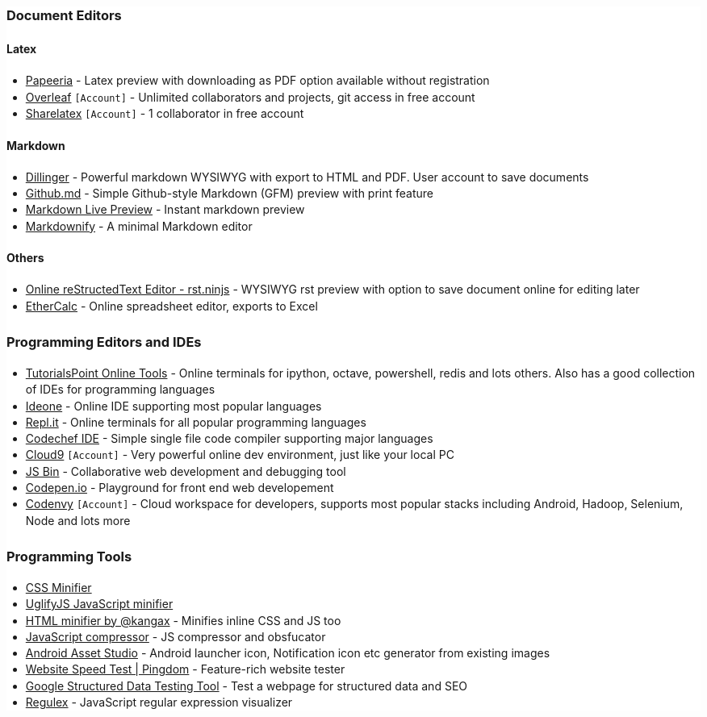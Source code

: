 ### Document Editors

#### Latex

* [Papeeria](https://papeeria.com/) - Latex preview with downloading as PDF option available without registration
* [Overleaf](https://www.overleaf.com/) `[Account]` - Unlimited collaborators and projects, git access in free account 
* [Sharelatex](https://www.sharelatex.com) `[Account]` - 1 collaborator in free account

#### Markdown

* [Dillinger](http://dillinger.io/) - Powerful markdown WYSIWYG with export to HTML and PDF. User account to save documents
* [Github.md](http://aviaryan.in/javascripts/github.md/) - Simple Github-style Markdown (GFM) preview with print feature
* [Markdown Live Preview](http://markdownlivepreview.com/) - Instant markdown preview
* [Markdownify](http://www.amitmerchant.com/markdownify-web/) - A minimal Markdown editor

#### <a name="doc-eds-others"></a> Others

* [Online reStructedText Editor - rst.ninjs](http://rst.ninjs.org/) - WYSIWYG rst preview with option to save document online for editing later
* [EtherCalc](https://ethercalc.net/) - Online spreadsheet editor, exports to Excel


### Programming Editors and IDEs

* [TutorialsPoint Online Tools](https://www.tutorialspoint.com/codingground.htm) - Online terminals for ipython, octave, 
powershell, redis and lots others. Also has a good collection of IDEs for programming languages
* [Ideone](http://ideone.com/) - Online IDE supporting most popular languages
* [Repl.it](https://repl.it/) - Online terminals for all popular programming languages
* [Codechef IDE](https://www.codechef.com/ide) - Simple single file code compiler supporting major languages
* [Cloud9](https://c9.io/) `[Account]`  - Very powerful online dev environment, just like your local PC
* [JS Bin](https://jsbin.com) - Collaborative web development and debugging tool
* [Codepen.io](http://codepen.io/) - Playground for front end web developement
* [Codenvy](https://codenvy.com) `[Account]` - Cloud workspace for developers, supports most popular stacks including Android, Hadoop, Selenium, Node and lots more


### Programming Tools

* [CSS Minifier](http://cssminifier.com/)
* [UglifyJS JavaScript minifier](https://skalman.github.io/UglifyJS-online/)
* [HTML minifier by @kangax](https://kangax.github.io/html-minifier/) - Minifies inline CSS and JS too
* [JavaScript compressor](http://javascriptcompressor.com/) - JS compressor and obsfucator
* [Android Asset Studio](https://romannurik.github.io/AndroidAssetStudio/) - Android launcher icon, Notification icon etc generator from existing images
* [Website Speed Test | Pingdom](https://tools.pingdom.com/fpt/) - Feature-rich website tester
* [Google Structured Data Testing Tool](https://developers.google.com/structured-data/testing-tool/) - Test a webpage for structured data and SEO
* [Regulex](http://jex.im/regulex/) - JavaScript regular expression visualizer
